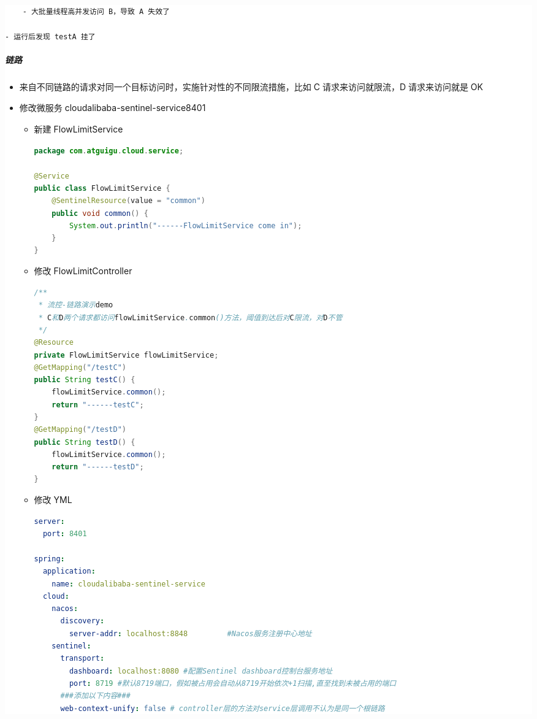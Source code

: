         - 大批量线程高并发访问 B，导致 A 失效了
    
    - 运行后发现 testA 挂了

##### 链路

- 来自不同链路的请求对同一个目标访问时，实施针对性的不同限流措施，比如 C 请求来访问就限流，D 请求来访问就是 OK

- 修改微服务 cloudalibaba-sentinel-service8401

    - 新建 FlowLimitService

        ```java
        package com.atguigu.cloud.service;
        
        @Service
        public class FlowLimitService {
            @SentinelResource(value = "common")
            public void common() {
                System.out.println("------FlowLimitService come in");
            }
        }
        ```

    - 修改 FlowLimitController

        ```java
        /**
         * 流控-链路演示demo
         * C和D两个请求都访问flowLimitService.common()方法，阈值到达后对C限流，对D不管
         */
        @Resource
        private FlowLimitService flowLimitService;
        @GetMapping("/testC")
        public String testC() {
            flowLimitService.common();
            return "------testC";
        }
        @GetMapping("/testD")
        public String testD() {
            flowLimitService.common();
            return "------testD";
        }
        ```

    - 修改 YML

        ```yml
        server:
          port: 8401
        
        spring:
          application:
            name: cloudalibaba-sentinel-service
          cloud:
            nacos:
              discovery:
                server-addr: localhost:8848         #Nacos服务注册中心地址
            sentinel:
              transport:
                dashboard: localhost:8080 #配置Sentinel dashboard控制台服务地址
                port: 8719 #默认8719端口，假如被占用会自动从8719开始依次+1扫描,直至找到未被占用的端口
              ###添加以下内容###
              web-context-unify: false # controller层的方法对service层调用不认为是同一个根链路
        ```
